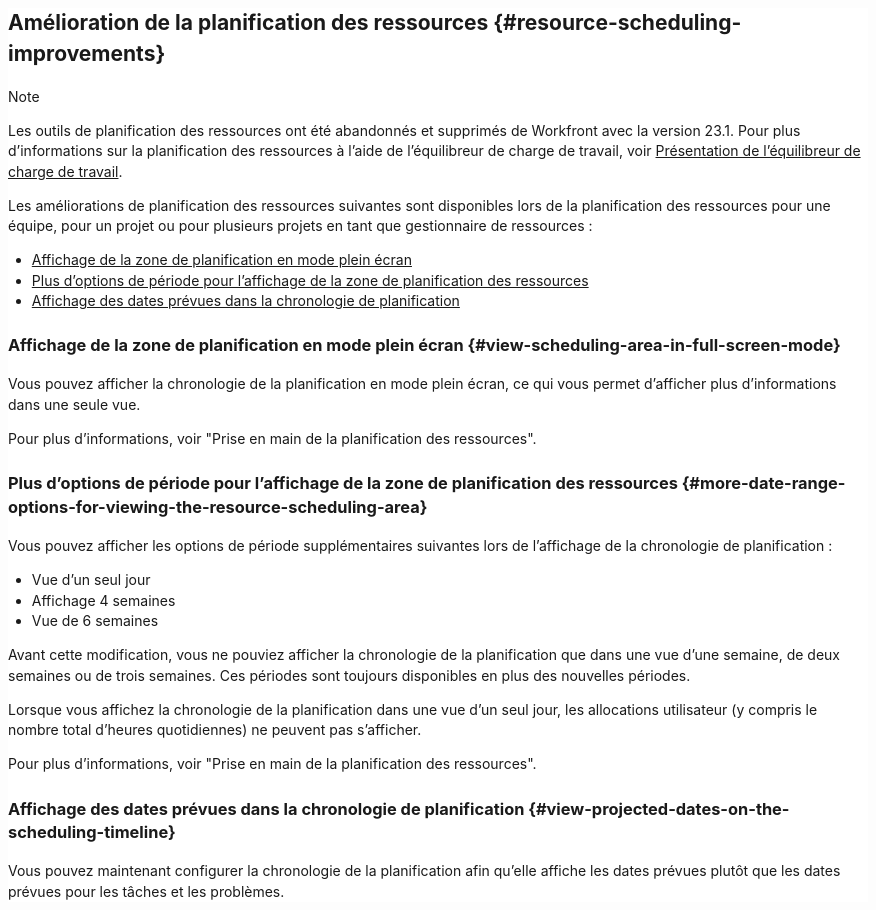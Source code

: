 ## Amélioration de la planification des ressources {#resource-scheduling-improvements}

>[!NOTE]
>
Les outils de planification des ressources ont été abandonnés et supprimés de Workfront avec la version 23.1. Pour plus d’informations sur la planification des ressources à l’aide de l’équilibreur de charge de travail, voir [Présentation de l’équilibreur de charge de travail](../../../../resource-mgmt/workload-balancer/overview-workload-balancer.md).

Les améliorations de planification des ressources suivantes sont disponibles lors de la planification des ressources pour une équipe, pour un projet ou pour plusieurs projets en tant que gestionnaire de ressources :

* [Affichage de la zone de planification en mode plein écran](#view-scheduling-area-in-full-screen-mode)
* [Plus d’options de période pour l’affichage de la zone de planification des ressources](#more-date-range-options-for-viewing-the-resource-scheduling-area)
* [Affichage des dates prévues dans la chronologie de planification](#view-projected-dates-on-the-scheduling-timeline)

### Affichage de la zone de planification en mode plein écran {#view-scheduling-area-in-full-screen-mode}

Vous pouvez afficher la chronologie de la planification en mode plein écran, ce qui vous permet d’afficher plus d’informations dans une seule vue. 

Pour plus d’informations, voir &quot;Prise en main de la planification des ressources&quot;.

### Plus d’options de période pour l’affichage de la zone de planification des ressources {#more-date-range-options-for-viewing-the-resource-scheduling-area}

Vous pouvez afficher les options de période supplémentaires suivantes lors de l’affichage de la chronologie de planification :

* Vue d’un seul jour
* Affichage 4 semaines
* Vue de 6 semaines

Avant cette modification, vous ne pouviez afficher la chronologie de la planification que dans une vue d’une semaine, de deux semaines ou de trois semaines. Ces périodes sont toujours disponibles en plus des nouvelles périodes.

Lorsque vous affichez la chronologie de la planification dans une vue d’un seul jour, les allocations utilisateur (y compris le nombre total d’heures quotidiennes) ne peuvent pas s’afficher.

Pour plus d’informations, voir &quot;Prise en main de la planification des ressources&quot;.

### Affichage des dates prévues dans la chronologie de planification {#view-projected-dates-on-the-scheduling-timeline}

Vous pouvez maintenant configurer la chronologie de la planification afin qu’elle affiche les dates prévues plutôt que les dates prévues pour les tâches et les problèmes. 
